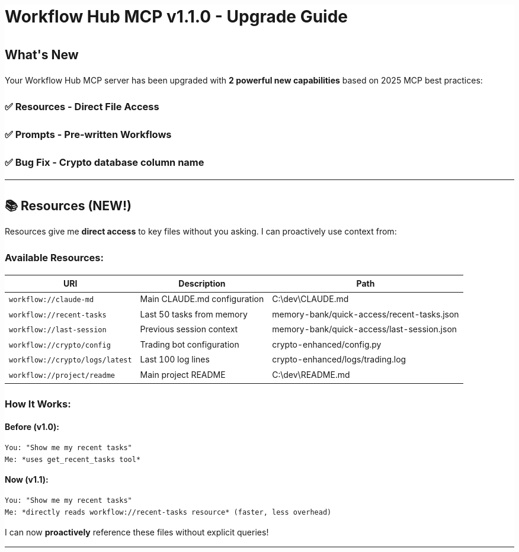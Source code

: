 # Workflow Hub MCP v1.1.0 - Upgrade Guide

## What's New

Your Workflow Hub MCP server has been upgraded with **2 powerful new capabilities** based on 2025 MCP best practices:

### ✅ Resources - Direct File Access
### ✅ Prompts - Pre-written Workflows
### ✅ Bug Fix - Crypto database column name

---

## 📚 Resources (NEW!)

Resources give me **direct access** to key files without you asking. I can proactively use context from:

### Available Resources:

| URI | Description | Path |
|-----|-------------|------|
| `workflow://claude-md` | Main CLAUDE.md configuration | C:\dev\CLAUDE.md |
| `workflow://recent-tasks` | Last 50 tasks from memory | memory-bank/quick-access/recent-tasks.json |
| `workflow://last-session` | Previous session context | memory-bank/quick-access/last-session.json |
| `workflow://crypto/config` | Trading bot configuration | crypto-enhanced/config.py |
| `workflow://crypto/logs/latest` | Last 100 log lines | crypto-enhanced/logs/trading.log |
| `workflow://project/readme` | Main project README | C:\dev\README.md |

### How It Works:

**Before (v1.0):**
```
You: "Show me my recent tasks"
Me: *uses get_recent_tasks tool*
```

**Now (v1.1):**
```
You: "Show me my recent tasks"
Me: *directly reads workflow://recent-tasks resource* (faster, less overhead)
```

I can now **proactively** reference these files without explicit queries!

---
